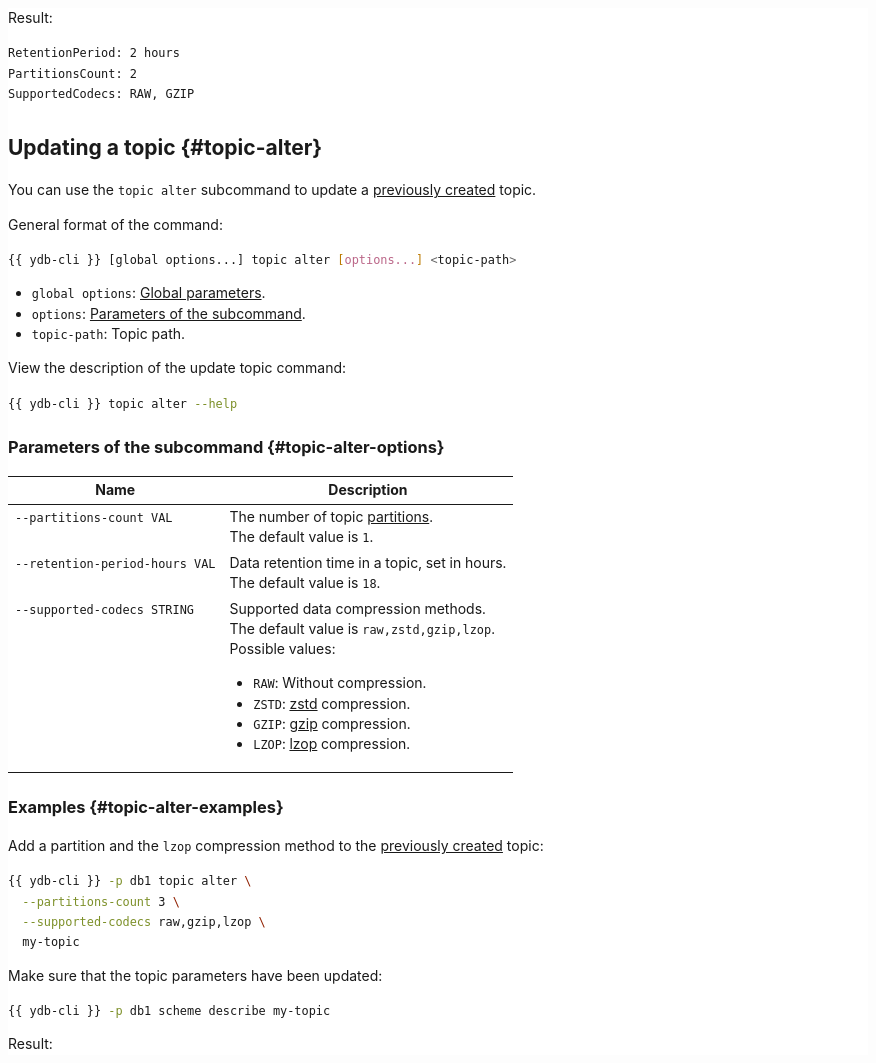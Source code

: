 Result:

```text
RetentionPeriod: 2 hours
PartitionsCount: 2
SupportedCodecs: RAW, GZIP
```

## Updating a topic {#topic-alter}

You can use the `topic alter` subcommand to update a [previously created](#topic-create) topic.

General format of the command:

```bash
{{ ydb-cli }} [global options...] topic alter [options...] <topic-path>
```

* `global options`: [Global parameters](commands/global-options.md).
* `options`: [Parameters of the subcommand](#options).
* `topic-path`: Topic path.

View the description of the update topic command:

```bash
{{ ydb-cli }} topic alter --help
```

### Parameters of the subcommand {#topic-alter-options}

| Name | Description |
---|---
| `--partitions-count VAL` | The number of topic [partitions](../../concepts/topic.md#partitioning).<br>The default value is `1`. |
| `--retention-period-hours VAL` | Data retention time in a topic, set in hours.<br>The default value is `18`. |
| `--supported-codecs STRING` | Supported data compression methods.<br>The default value is `raw,zstd,gzip,lzop`.<br>Possible values:<ul><li>`RAW`: Without compression.</li><li>`ZSTD`: [zstd](https://ru.wikipedia.org/wiki/Zstandard) compression.</li><li>`GZIP`: [gzip](https://ru.wikipedia.org/wiki/Gzip) compression.</li><li>`LZOP`: [lzop](https://ru.wikipedia.org/wiki/Lzop) compression.</li></ul> |

### Examples {#topic-alter-examples}

Add a partition and the `lzop` compression method to the [previously created](#topic-create) topic:

```bash
{{ ydb-cli }} -p db1 topic alter \
  --partitions-count 3 \
  --supported-codecs raw,gzip,lzop \
  my-topic
```

Make sure that the topic parameters have been updated:

```bash
{{ ydb-cli }} -p db1 scheme describe my-topic
```

Result:
